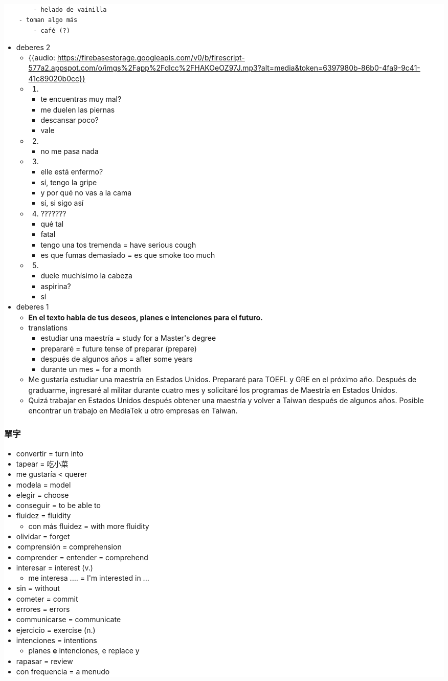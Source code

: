			- helado de vainilla
		- toman algo más
			- café (?)
- deberes 2
	- {{audio: https://firebasestorage.googleapis.com/v0/b/firescript-577a2.appspot.com/o/imgs%2Fapp%2Fdlcc%2FHAKOeOZ97J.mp3?alt=media&token=6397980b-86b0-4fa9-9c41-41c89020b0cc}}
	- 1.
		- te encuentras muy mal?
		- me duelen las piernas
		- descansar poco?
		- vale
	- 2.
		- no me pasa nada
	- 3.
		- elle está enfermo?
		- sí, tengo la gripe
		- y por qué no vas a la cama
		- sí, si sigo así
	- 4. ???????
		- qué tal
		- fatal
		- tengo una tos tremenda = have serious cough
		- es que fumas demasiado = es que smoke too much
	- 5.
		- duele muchísimo la cabeza
		- aspirina?
		- sí
- deberes 1
	- **En el texto habla de tus deseos, planes e intenciones para el futuro.**
	- translations
		- estudiar una maestría = study for a Master's degree
		- prepararé = future tense of preparar (prepare)
		- después de algunos años = after some years
		- durante un mes = for a month
	- Me gustaría estudiar una maestría en Estados Unidos. Prepararé para TOEFL y GRE en el próximo año. Después de graduarme, ingresaré al militar durante cuatro mes y solicitaré los programas de Maestría en Estados Unidos.
	- Quizá trabajar en Estados Unidos después obtener una maestría y volver a Taiwan después de algunos años. Posible encontrar un trabajo en MediaTek u otro empresas en Taiwan.

### 單字
- convertir = turn into
- tapear = 吃小菜
- me gustaría < querer
- modela = model
- elegir = choose
- conseguir = to be able to
- fluidez = fluidity
	- con más fluidez = with more fluidity
- olividar = forget
- comprensión = comprehension
- comprender = entender = comprehend
- interesar = interest (v.)
	- me interesa .... = I'm interested in ...
- sin = without
- cometer = commit
- errores = errors
- communicarse = communicate
- ejercicio = exercise (n.)
- intenciones = intentions
	- planes **e** intenciones, e replace y
- rapasar = review
- con frequencia = a menudo
